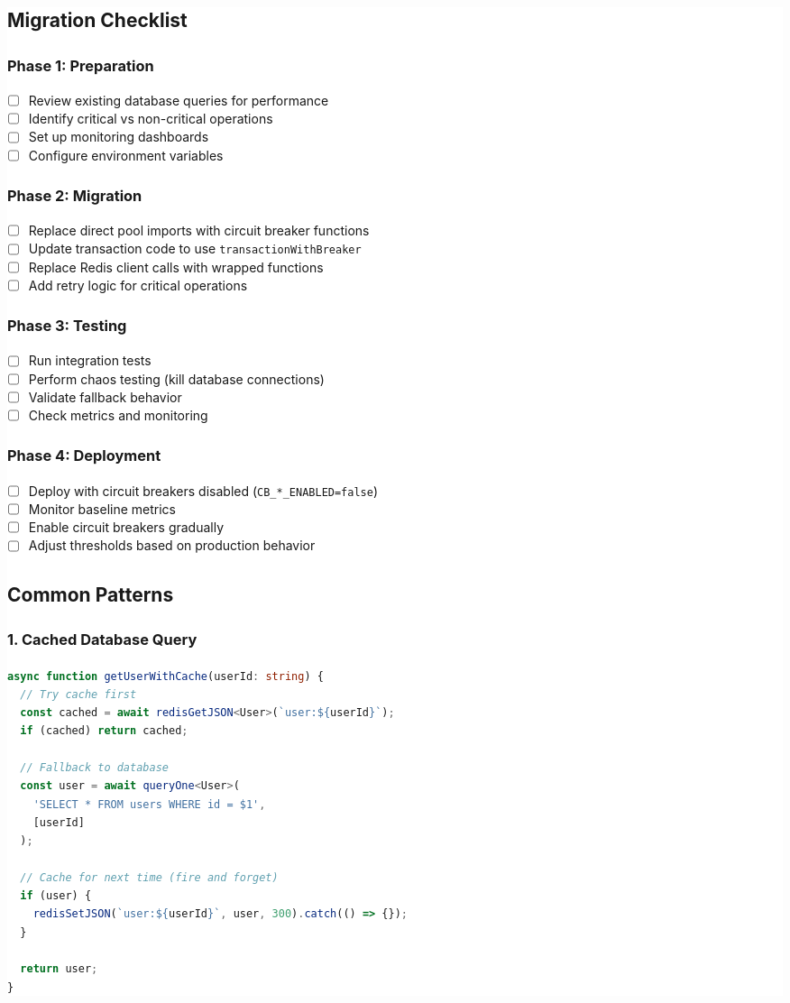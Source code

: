## Migration Checklist

### Phase 1: Preparation
- [ ] Review existing database queries for performance
- [ ] Identify critical vs non-critical operations
- [ ] Set up monitoring dashboards
- [ ] Configure environment variables

### Phase 2: Migration
- [ ] Replace direct pool imports with circuit breaker functions
- [ ] Update transaction code to use `transactionWithBreaker`
- [ ] Replace Redis client calls with wrapped functions
- [ ] Add retry logic for critical operations

### Phase 3: Testing
- [ ] Run integration tests
- [ ] Perform chaos testing (kill database connections)
- [ ] Validate fallback behavior
- [ ] Check metrics and monitoring

### Phase 4: Deployment
- [ ] Deploy with circuit breakers disabled (`CB_*_ENABLED=false`)
- [ ] Monitor baseline metrics
- [ ] Enable circuit breakers gradually
- [ ] Adjust thresholds based on production behavior

## Common Patterns

### 1. Cached Database Query
```typescript
async function getUserWithCache(userId: string) {
  // Try cache first
  const cached = await redisGetJSON<User>(`user:${userId}`);
  if (cached) return cached;
  
  // Fallback to database
  const user = await queryOne<User>(
    'SELECT * FROM users WHERE id = $1',
    [userId]
  );
  
  // Cache for next time (fire and forget)
  if (user) {
    redisSetJSON(`user:${userId}`, user, 300).catch(() => {});
  }
  
  return user;
}
```
